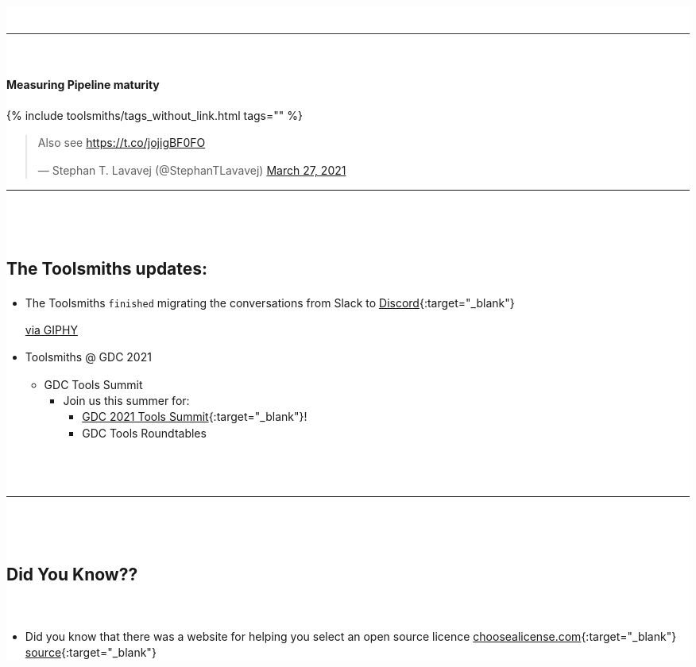 
                        
<br>
<hr style="height:1px;border:none;color:#333;background-color:#333;">
<br>

#### **Measuring Pipeline maturity**

{% include toolsmiths/tags_without_link.html tags="" %}



<blockquote class="twitter-tweet" data-theme="dark"><p dir="ltr" lang="en">Also see <a href="https://t.co/jojigBF0FO">https://t.co/jojigBF0FO</a></p>— Stephan T. Lavavej (@StephanTLavavej) <a href="https://twitter.com/StephanTLavavej/status/1375643133371801600?ref_src=twsrc%5Etfw">March 27, 2021</a></blockquote>
<script async="" charset="utf-8" src="https://platform.twitter.com/widgets.js"></script>


                        


---
 
<br>
<br>

## The Toolsmiths updates:

* The Toolsmiths `finished` migrating the conversations from Slack to [Discord](https://discord.gg/k4PuzbZ){:target="_blank"}
  <iframe src="https://giphy.com/embed/xTiTnjZAjQipGn9JFS" width="480" height="143" frameBorder="0" class="giphy-embed" allowFullScreen></iframe><p><a href="https://giphy.com/gifs/primerstories-windows-microsoft-gif-cover-xTiTnjZAjQipGn9JFS">via GIPHY</a></p>

* Toolsmiths @ GDC 2021
  * GDC Tools Summit 
    * Join us this summer for:
      * [GDC 2021 Tools Summit](https://gdconf.com/call-for-submissions/summits/){:target="_blank"}!
      * GDC Tools Roundtables
 
<br>
<br>


---
 
<br>
<br>
 
## Did You Know??


<br>

* Did you know that there was a website for helping you select an open source licence [choosealicense.com](https://choosealicense.com/){:target="_blank"}
  [source](https://twitter.com/bkaradzic/status/1374783909020401672?s=20){:target="_blank"}
